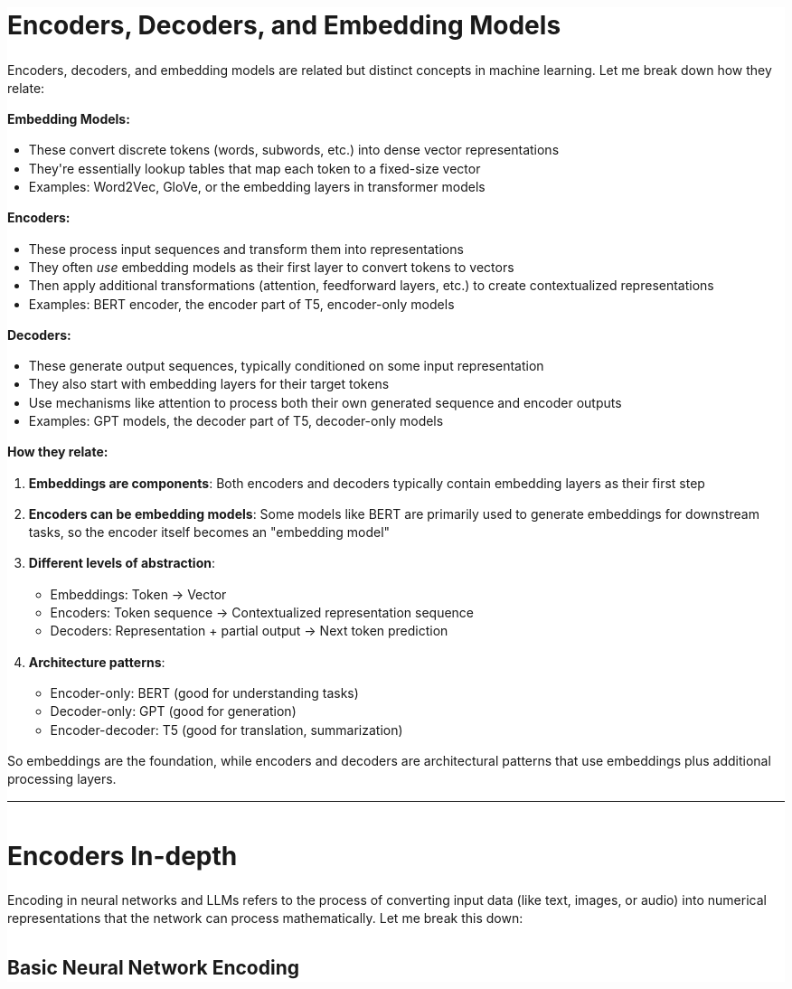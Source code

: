 # Encoders, Decoders, and Embedding Models

Encoders, decoders, and embedding models are related but distinct concepts in machine learning. Let me break down how they relate:

**Embedding Models:**
- These convert discrete tokens (words, subwords, etc.) into dense vector representations
- They're essentially lookup tables that map each token to a fixed-size vector
- Examples: Word2Vec, GloVe, or the embedding layers in transformer models

**Encoders:**
- These process input sequences and transform them into representations
- They often *use* embedding models as their first layer to convert tokens to vectors
- Then apply additional transformations (attention, feedforward layers, etc.) to create contextualized representations
- Examples: BERT encoder, the encoder part of T5, encoder-only models

**Decoders:**
- These generate output sequences, typically conditioned on some input representation
- They also start with embedding layers for their target tokens
- Use mechanisms like attention to process both their own generated sequence and encoder outputs
- Examples: GPT models, the decoder part of T5, decoder-only models

**How they relate:**

1. **Embeddings are components**: Both encoders and decoders typically contain embedding layers as their first step

2. **Encoders can be embedding models**: Some models like BERT are primarily used to generate embeddings for downstream tasks, so the encoder itself becomes an "embedding model"

3. **Different levels of abstraction**: 
   - Embeddings: Token → Vector
   - Encoders: Token sequence → Contextualized representation sequence
   - Decoders: Representation + partial output → Next token prediction

4. **Architecture patterns**:
   - Encoder-only: BERT (good for understanding tasks)
   - Decoder-only: GPT (good for generation)
   - Encoder-decoder: T5 (good for translation, summarization)

So embeddings are the foundation, while encoders and decoders are architectural patterns that use embeddings plus additional processing layers.

---
# Encoders In-depth
Encoding in neural networks and LLMs refers to the process of converting input data (like text, images, or audio) into numerical representations that the network can process mathematically. Let me break this down:

## Basic Neural Network Encoding
